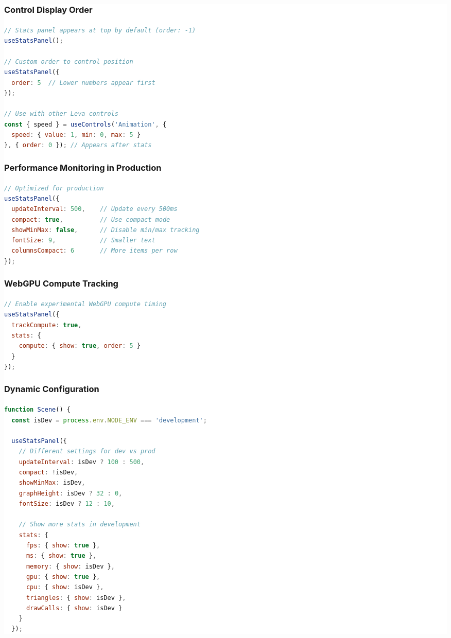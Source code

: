 
### Control Display Order
```jsx
// Stats panel appears at top by default (order: -1)
useStatsPanel(); 

// Custom order to control position
useStatsPanel({
  order: 5  // Lower numbers appear first
});

// Use with other Leva controls
const { speed } = useControls('Animation', {
  speed: { value: 1, min: 0, max: 5 }
}, { order: 0 }); // Appears after stats
```

### Performance Monitoring in Production
```jsx
// Optimized for production
useStatsPanel({
  updateInterval: 500,    // Update every 500ms
  compact: true,          // Use compact mode
  showMinMax: false,      // Disable min/max tracking
  fontSize: 9,            // Smaller text
  columnsCompact: 6       // More items per row
});
```

### WebGPU Compute Tracking
```jsx
// Enable experimental WebGPU compute timing
useStatsPanel({
  trackCompute: true,
  stats: {
    compute: { show: true, order: 5 }
  }
});
```

### Dynamic Configuration
```jsx
function Scene() {
  const isDev = process.env.NODE_ENV === 'development';
  
  useStatsPanel({
    // Different settings for dev vs prod
    updateInterval: isDev ? 100 : 500,
    compact: !isDev,
    showMinMax: isDev,
    graphHeight: isDev ? 32 : 0,
    fontSize: isDev ? 12 : 10,
    
    // Show more stats in development
    stats: {
      fps: { show: true },
      ms: { show: true },
      memory: { show: isDev },
      gpu: { show: true },
      cpu: { show: isDev },
      triangles: { show: isDev },
      drawCalls: { show: isDev }
    }
  });
```